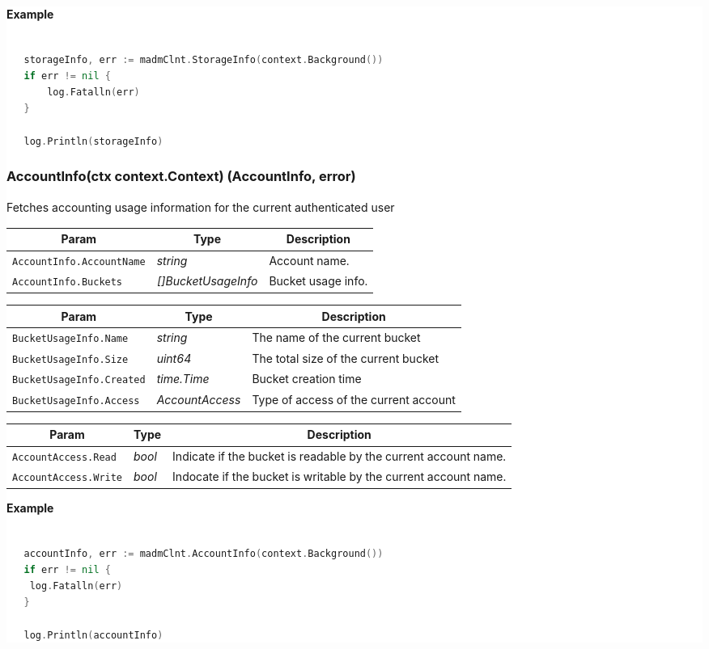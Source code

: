 __Example__

 ```go

	storageInfo, err := madmClnt.StorageInfo(context.Background())
	if err != nil {
		log.Fatalln(err)
	}

    log.Println(storageInfo)

 ```

<a name="AccountInfo"></a>

### AccountInfo(ctx context.Context) (AccountInfo, error)

Fetches accounting usage information for the current authenticated user

| Param                          | Type                 | Description             |
|--------------------------------|----------------------|-------------------------|
| `AccountInfo.AccountName` | _string_             | Account name.           |
| `AccountInfo.Buckets`     | _[]BucketUsageInfo_  | Bucket usage info.      |


| Param                      | Type            | Description                             |
|----------------------------|-----------------|-----------------------------------------|
| `BucketUsageInfo.Name`     | _string_        | The name of the current bucket
| `BucketUsageInfo.Size`     | _uint64_        | The total size of the current bucket
| `BucketUsageInfo.Created`  | _time.Time_     | Bucket creation time
| `BucketUsageInfo.Access`   | _AccountAccess_ | Type of access of the current account


| Param                  | Type    | Description                                                                                                              |
|------------------------|---------|------------------------------------------------------------------|
| `AccountAccess.Read`   | _bool_  | Indicate if the bucket is readable by the current account name.  |
| `AccountAccess.Write`  | _bool_  | Indocate if the bucket is writable by the current account name.  |


__Example__

```go

   accountInfo, err := madmClnt.AccountInfo(context.Background())
   if err != nil {
	log.Fatalln(err)
   }

   log.Println(accountInfo)

```

